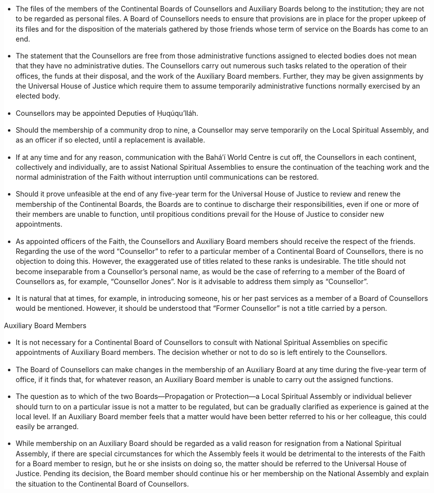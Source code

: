 *   The files of the members of the Continental Boards of Counsellors and Auxiliary Boards belong to the institution; they are not to be regarded as personal files. A Board of Counsellors needs to ensure that provisions are in place for the proper upkeep of its files and for the disposition of the materials gathered by those friends whose term of service on the Boards has come to an end.

*   The statement that the Counsellors are free from those administrative functions assigned to elected bodies does not mean that they have no administrative duties. The Counsellors carry out numerous such tasks related to the operation of their offices, the funds at their disposal, and the work of the Auxiliary Board members. Further, they may be given assignments by the Universal House of Justice which require them to assume temporarily administrative functions normally exercised by an elected body.

*   Counsellors may be appointed Deputies of Ḥuqúqu’lláh.

*   Should the membership of a community drop to nine, a Counsellor may serve temporarily on the Local Spiritual Assembly, and as an officer if so elected, until a replacement is available.

*   If at any time and for any reason, communication with the Bahá’í World Centre is cut off, the Counsellors in each continent, collectively and individually, are to assist National Spiritual Assemblies to ensure the continuation of the teaching work and the normal administration of the Faith without interruption until communications can be restored.

*   Should it prove unfeasible at the end of any five-year term for the Universal House of Justice to review and renew the membership of the Continental Boards, the Boards are to continue to discharge their responsibilities, even if one or more of their members are unable to function, until propitious conditions prevail for the House of Justice to consider new appointments.

*   As appointed officers of the Faith, the Counsellors and Auxiliary Board members should receive the respect of the friends. Regarding the use of the word “Counsellor” to refer to a particular member of a Continental Board of Counsellors, there is no objection to doing this. However, the exaggerated use of titles related to these ranks is undesirable. The title should not become inseparable from a Counsellor’s personal name, as would be the case of referring to a member of the Board of Counsellors as, for example, “Counsellor Jones”. Nor is it advisable to address them simply as “Counsellor”.

*   It is natural that at times, for example, in introducing someone, his or her past services as a member of a Board of Counsellors would be mentioned. However, it should be understood that “Former Counsellor” is not a title carried by a person.

Auxiliary Board Members

*   It is not necessary for a Continental Board of Counsellors to consult with National Spiritual Assemblies on specific appointments of Auxiliary Board members. The decision whether or not to do so is left entirely to the Counsellors.

*   The Board of Counsellors can make changes in the membership of an Auxiliary Board at any time during the five-year term of office, if it finds that, for whatever reason, an Auxiliary Board member is unable to carry out the assigned functions.

*   The question as to which of the two Boards—Propagation or Protection—a Local Spiritual Assembly or individual believer should turn to on a particular issue is not a matter to be regulated, but can be gradually clarified as experience is gained at the local level. If an Auxiliary Board member feels that a matter would have been better referred to his or her colleague, this could easily be arranged.

*   While membership on an Auxiliary Board should be regarded as a valid reason for resignation from a National Spiritual Assembly, if there are special circumstances for which the Assembly feels it would be detrimental to the interests of the Faith for a Board member to resign, but he or she insists on doing so, the matter should be referred to the Universal House of Justice. Pending its decision, the Board member should continue his or her membership on the National Assembly and explain the situation to the Continental Board of Counsellors.
